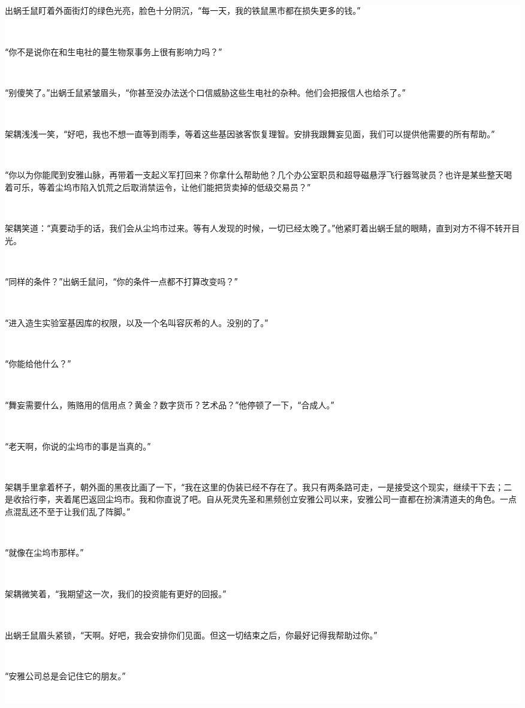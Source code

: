 出蜗壬鼠盯着外面街灯的绿色光亮，脸色十分阴沉，“每一天，我的铁鼠黑市都在损失更多的钱。”

‌

“你不是说你在和生电社的蔓生物泵事务上很有影响力吗？”

‌

“别傻笑了。”出蜗壬鼠紧皱眉头，“你甚至没办法送个口信威胁这些生电社的杂种。他们会把报信人也给杀了。”

‌

架耦浅浅一笑，“好吧，我也不想一直等到雨季，等着这些基因骇客恢复理智。安排我跟舞妄见面，我们可以提供他需要的所有帮助。”

‌

“你以为你能爬到安雅山脉，再带着一支起义军打回来？你拿什么帮助他？几个办公室职员和超导磁悬浮飞行器驾驶员？也许是某些整天喝着可乐，等着尘坞市陷入饥荒之后取消禁运令，让他们能把货卖掉的低级交易员？”

‌

架耦笑道：“真要动手的话，我们会从尘坞市过来。等有人发现的时候，一切已经太晚了。”他紧盯着出蜗壬鼠的眼睛，直到对方不得不转开目光。

‌

“同样的条件？”出蜗壬鼠问，“你的条件一点都不打算改变吗？”

‌

“进入造生实验室基因库的权限，以及一个名叫容灰希的人。没别的了。”

‌

“你能给他什么？”

‌

“舞妄需要什么，贿赂用的信用点？黄金？数字货币？艺术品？”他停顿了一下，“合成人。”

‌

“老天啊，你说的尘坞市的事是当真的。”

‌

架耦手里拿着杯子，朝外面的黑夜比画了一下，“我在这里的伪装已经不存在了。我只有两条路可走，一是接受这个现实，继续干下去；二是收拾行李，夹着尾巴返回尘坞市。我和你直说了吧。自从死灵先圣和黑频创立安雅公司以来，安雅公司一直都在扮演清道夫的角色。一点点混乱还不至于让我们乱了阵脚。”

‌

“就像在尘坞市那样。”

‌

架耦微笑着，“我期望这一次，我们的投资能有更好的回报。”

‌

出蜗壬鼠眉头紧锁，“天啊。好吧，我会安排你们见面。但这一切结束之后，你最好记得我帮助过你。”

‌

“安雅公司总是会记住它的朋友。”

‌
